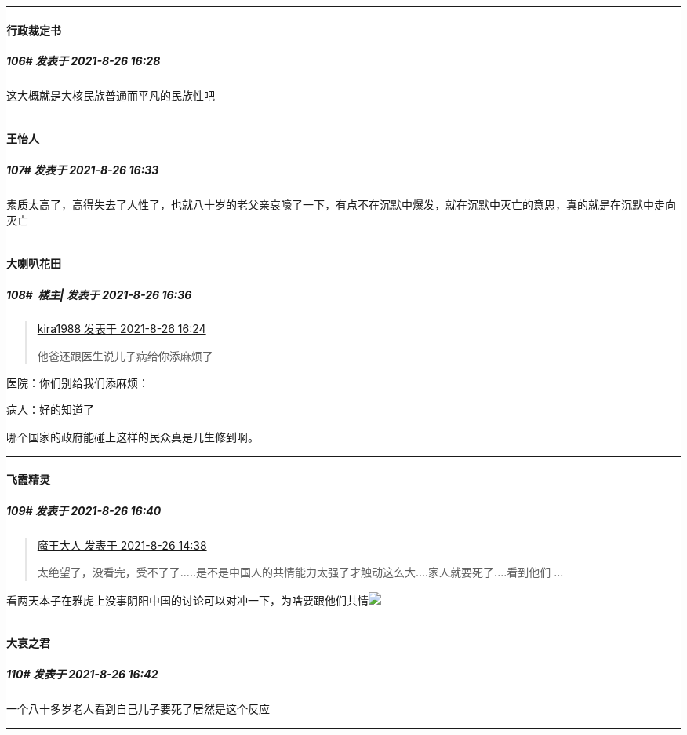 *****

####  行政裁定书  
##### 106#       发表于 2021-8-26 16:28


这大概就是大核民族普通而平凡的民族性吧


*****

####  王怡人  
##### 107#       发表于 2021-8-26 16:33


素质太高了，高得失去了人性了，也就八十岁的老父亲哀嚎了一下，有点不在沉默中爆发，就在沉默中灭亡的意思，真的就是在沉默中走向灭亡


*****

####  大喇叭花田  
##### 108#         楼主| 发表于 2021-8-26 16:36


<blockquote><a href="httphttps://bbs.saraba1st.com/2b/forum.php?mod=redirect&amp;goto=findpost&amp;pid=52515340&amp;ptid=2022860" target="_blank">kira1988 发表于 2021-8-26 16:24</a>

他爸还跟医生说儿子病给你添麻烦了</blockquote>
医院：你们别给我们添麻烦：

病人：好的知道了


哪个国家的政府能碰上这样的民众真是几生修到啊。


*****

####  飞霞精灵  
##### 109#       发表于 2021-8-26 16:40


<blockquote><a href="httphttps://bbs.saraba1st.com/2b/forum.php?mod=redirect&amp;goto=findpost&amp;pid=52514309&amp;ptid=2022860" target="_blank">魔王大人 发表于 2021-8-26 14:38</a>

太绝望了，没看完，受不了了.....是不是中国人的共情能力太强了才触动这么大....家人就要死了....看到他们 ...</blockquote>
看两天本子在雅虎上没事阴阳中国的讨论可以对冲一下，为啥要跟他们共情<img src="https://static.saraba1st.com/image/smiley/face2017/067.png" referrerpolicy="no-referrer">


*****

####  大哀之君  
##### 110#       发表于 2021-8-26 16:42


一个八十多岁老人看到自己儿子要死了居然是这个反应


*****
